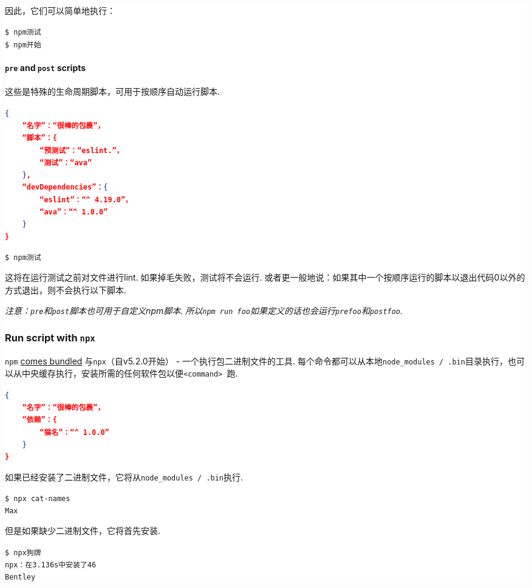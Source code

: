 因此，它们可以简单地执行：

```console
$ npm测试
$ npm开始
```

#### `pre` and `post` scripts

这些是特殊的生命周期脚本，可用于按顺序自动运行脚本.

```json
{
	“名字”：“很棒的包裹”，
	“脚本”：{
		“预测试”：“eslint.”，
		“测试”：“ava”
	},
	“devDependencies”：{
		“eslint”：“^ 4.19.0”，
		“ava”：“^ 1.0.0”
	}
}
```

```console
$ npm测试
```

 这将在运行测试之前对文件进行lint.  如果掉毛失败，测试将不会运行.  或者更一般地说：如果其中一个按顺序运行的脚本以退出代码0以外的方式退出，则不会执行以下脚本.

 *注意：`pre`和`post`脚本也可用于自定义npm脚本.  所以`npm run foo`如果定义的话也会运行`prefoo`和`postfoo`.*

### Run script with `npx`

`npm` [comes bundled](https://medium.com/@maybekatz/introducing-npx-an-npm-package-runner-55f7d4bd282b)  与`npx`（自v5.2.0开始） - 一个执行包二进制文件的工具.  每个命令都可以从本地`node_modules / .bin`目录执行，也可以从中央缓存执行，安装所需的任何软件包以便` <command>  `跑.

```json
{
	“名字”：“很棒的包裹”，
	“依赖”：{
		“猫名”：“^ 1.0.0”
	}
}
```

如果已经安装了二进制文件，它将从`node_modules / .bin`执行.

```
$ npx cat-names
Max
```

但是如果缺少二进制文件，它将首先安装.

```
$ npx狗牌
npx：在3.136s中安装了46
Bentley
```
